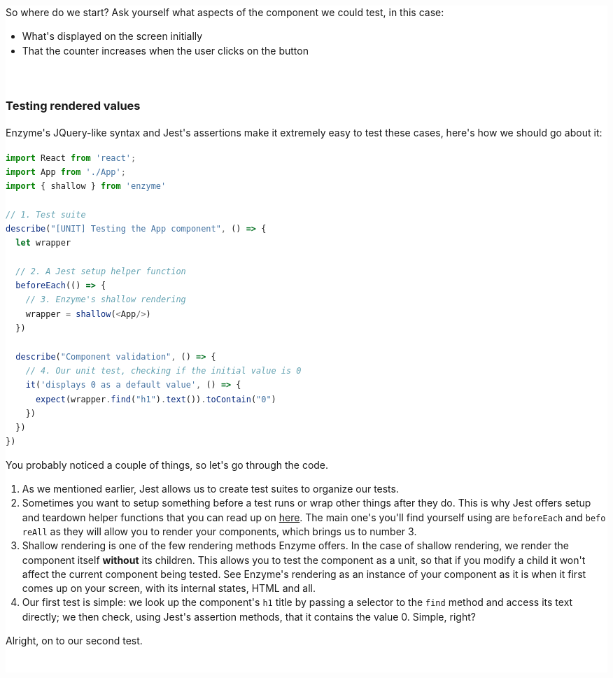 So where do we start? Ask yourself what aspects of the component we could test, in this case:

- What's displayed on the screen initially
- That the counter increases when the user clicks on the button

<br>

### Testing rendered values

Enzyme's JQuery-like syntax and Jest's assertions make it extremely easy to test these cases, here's how we should go about it:

```javascript
import React from 'react';
import App from './App';
import { shallow } from 'enzyme'

// 1. Test suite
describe("[UNIT] Testing the App component", () => {
  let wrapper

  // 2. A Jest setup helper function  
  beforeEach(() => {
    // 3. Enzyme's shallow rendering
    wrapper = shallow(<App/>)
  })

  describe("Component validation", () => {    
    // 4. Our unit test, checking if the initial value is 0
    it('displays 0 as a default value', () => {
      expect(wrapper.find("h1").text()).toContain("0")    
    })
  })
})
```

You probably noticed a couple of things, so let's go through the code.

1. As we mentioned earlier, Jest allows us to create test suites to organize our tests.
2. Sometimes you want to setup something before a test runs or wrap other things after they do. This is why Jest offers setup and teardown helper functions that you can read up on [here](https://jestjs.io/docs/en/setup-teardown). The main one's you'll find yourself using are `beforeEach` and `beforeAll` as they will allow you to render your components, which brings us to number 3.
3. Shallow rendering is one of the few rendering methods Enzyme offers. In the case of shallow rendering, we render the component itself **without** its children. This allows you to test the component as a unit, so that if you modify a child it won't affect the current component being tested. See Enzyme's rendering as an instance of your component as it is when it first comes up on your screen, with its internal states, HTML and all.
4. Our first test is simple: we look up the component's `h1` title by passing a selector to the `find` method and access its text directly; we then check, using Jest's assertion methods, that it contains the value 0. Simple, right?

Alright, on to our second test.

<br>
